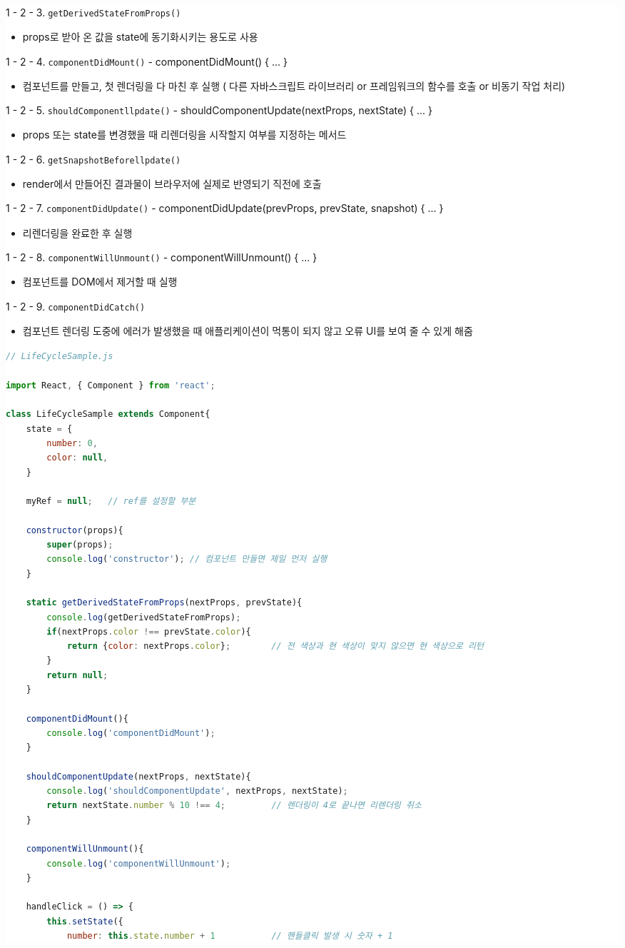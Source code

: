 1 - 2 - 3. `getDerivedStateFromProps()`

 - props로 받아 온 값을 state에 동기화시키는 용도로 사용

1 - 2 - 4. `componentDidMount()` - componentDidMount() { ... }

 - 컴포넌트를 만들고, 첫 렌더링을 다 마친 후 실행 ( 다른 자바스크립트 라이브러리 or 프레임워크의 함수를 호출 or 비동기 작업 처리)

1 - 2 - 5. `shouldComponentllpdate()` - shouldComponentUpdate(nextProps, nextState) { ... }

 - props 또는 state를 변경했을 때 리렌더링을 시작할지 여부를 지정하는 메서드

1 - 2 - 6. `getSnapshotBeforellpdate()`
 
 - render에서 만들어진 결과물이 브라우저에 실제로 반영되기 직전에 호출

1 - 2 - 7. `componentDidUpdate()` - componentDidUpdate(prevProps, prevState, snapshot) { ... }

 - 리렌더링을 완료한 후 실행

1 - 2 - 8. `componentWillUnmount()` - componentWillUnmount() { ... }

 - 컴포넌트를 DOM에서 제거할 때 실행

1 - 2 - 9. `componentDidCatch()`
 
 - 컴포넌트 렌더링 도중에 에러가 발생했을 때 애플리케이션이 먹통이 되지 않고 오류 UI를 보여 줄 수 있게 해줌

```js
// LifeCycleSample.js

import React, { Component } from 'react';

class LifeCycleSample extends Component{
    state = {
        number: 0,
        color: null,
    }

    myRef = null;   // ref를 설정할 부분

    constructor(props){
        super(props);
        console.log('constructor'); // 컴포넌트 만들면 제일 먼저 실행
    }

    static getDerivedStateFromProps(nextProps, prevState){
        console.log(getDerivedStateFromProps);
        if(nextProps.color !== prevState.color){
            return {color: nextProps.color};        // 전 색상과 현 색상이 맞지 않으면 현 색상으로 리턴
        }
        return null;
    }

    componentDidMount(){
        console.log('componentDidMount');
    }

    shouldComponentUpdate(nextProps, nextState){
        console.log('shouldComponentUpdate', nextProps, nextState);
        return nextState.number % 10 !== 4;         // 렌더링이 4로 끝나면 리렌더링 취소
    }

    componentWillUnmount(){
        console.log('componentWillUnmount');
    }

    handleClick = () => {
        this.setState({
            number: this.state.number + 1           // 핸들클릭 발생 시 숫자 + 1
```